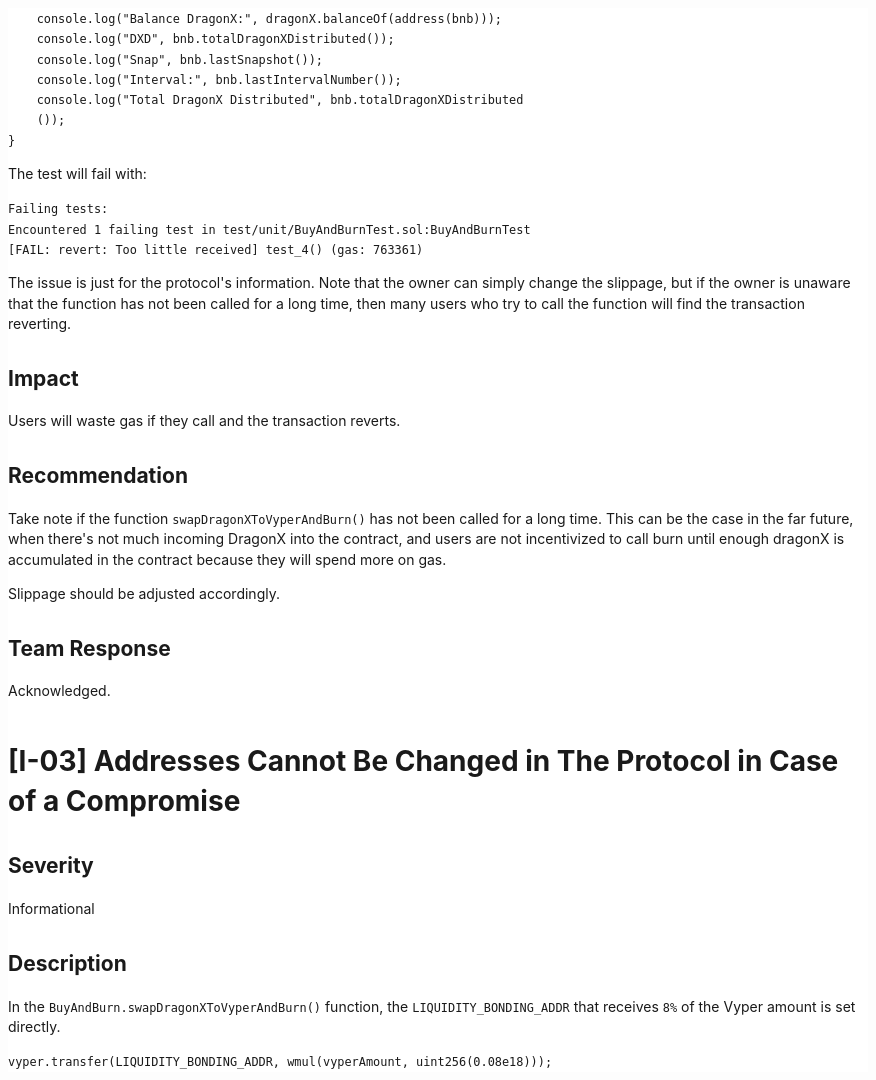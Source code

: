 ```solidity
    console.log("Balance DragonX:", dragonX.balanceOf(address(bnb)));
    console.log("DXD", bnb.totalDragonXDistributed());
    console.log("Snap", bnb.lastSnapshot());
    console.log("Interval:", bnb.lastIntervalNumber());
    console.log("Total DragonX Distributed", bnb.totalDragonXDistributed
    ());
}
```

The test will fail with:

```solidity
Failing tests:
Encountered 1 failing test in test/unit/BuyAndBurnTest.sol:BuyAndBurnTest
[FAIL: revert: Too little received] test_4() (gas: 763361)
```

The issue is just for the protocol's information. Note that the owner can simply change the slippage, but if the owner is unaware that the function has not been called for a long time, then many users who try to call the function will find the transaction reverting.

## Impact

Users will waste gas if they call and the transaction reverts.

## Recommendation

Take note if the function `swapDragonXToVyperAndBurn()` has not been called for a long time. This can be the case in the far future, when there's not much incoming DragonX into the contract, and users are not incentivized to call burn until enough dragonX is accumulated in the contract because they will spend more on gas.

Slippage should be adjusted accordingly.

## Team Response

Acknowledged.

# [I-03] Addresses Cannot Be Changed in The Protocol in Case of a Compromise

## Severity

Informational

## Description

In the `BuyAndBurn.swapDragonXToVyperAndBurn()` function, the `LIQUIDITY_BONDING_ADDR` that receives `8%` of the Vyper amount is set directly.

```solidity
vyper.transfer(LIQUIDITY_BONDING_ADDR, wmul(vyperAmount, uint256(0.08e18)));
```
